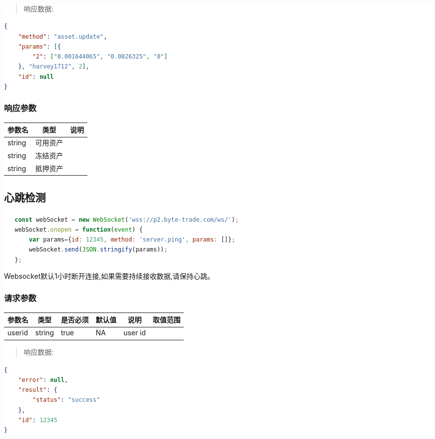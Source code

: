 

> 响应数据:

```json
{
	"method": "asset.update",
	"params": [{
		"2": ["0.001644065", "0.0026325", "0"]
	}, "harvey1712", 2],
	"id": null
}
```

### 响应参数

参数名 | 类型 |说明
--------- | ------- | -----------
 | string | 可用资产
 | string | 冻结资产
 | string | 抵押资产


## 心跳检测

```javascript
   const webSocket = new WebSocket('wss://p2.byte-trade.com/ws/');
   webSocket.onopen = function(event) {
       var params={id: 12345, method: 'server.ping', params: []};
       webSocket.send(JSON.stringify(params));
   };
```

Websocket默认1小时断开连接,如果需要持续接收数据,请保持心跳。

### 请求参数

参数名|类型	| 是否必须 |默认值| 说明|取值范围
--------- | ------- | -----------| ------- | -----------| -----------
userid |string| true |NA|user id|



> 响应数据:

```json
{
	"error": null,
	"result": {
		"status": "success"
	},
	"id": 12345
}
```
